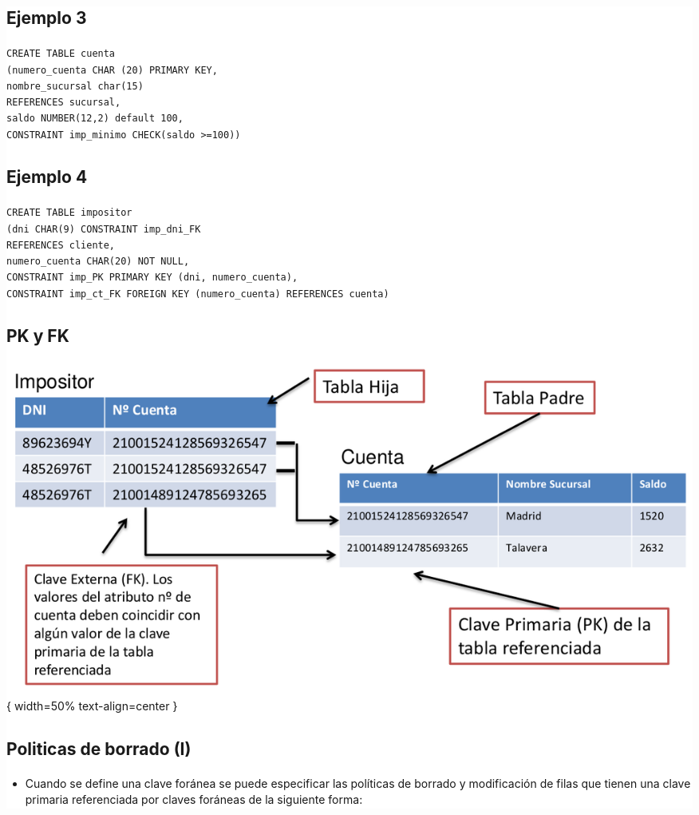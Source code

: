 ## Ejemplo 3

~~~{.sql}
CREATE TABLE cuenta
(numero_cuenta CHAR (20) PRIMARY KEY,
nombre_sucursal char(15)
REFERENCES sucursal,
saldo NUMBER(12,2) default 100,
CONSTRAINT imp_minimo CHECK(saldo >=100))
~~~

## Ejemplo 4

~~~{.sql}
CREATE TABLE impositor
(dni CHAR(9) CONSTRAINT imp_dni_FK
REFERENCES cliente,
numero_cuenta CHAR(20) NOT NULL,
CONSTRAINT imp_PK PRIMARY KEY (dni, numero_cuenta),
CONSTRAINT imp_ct_FK FOREIGN KEY (numero_cuenta) REFERENCES cuenta)
~~~

## PK y FK

![PK y FK](../img/06-sql/06-sql-05.png){ width=50% text-align=center }


## Politicas de borrado (I)

- Cuando se define una clave foránea se puede
especificar las políticas de borrado y modificación
de filas que tienen una clave primaria
referenciada por claves foráneas de la siguiente forma:
